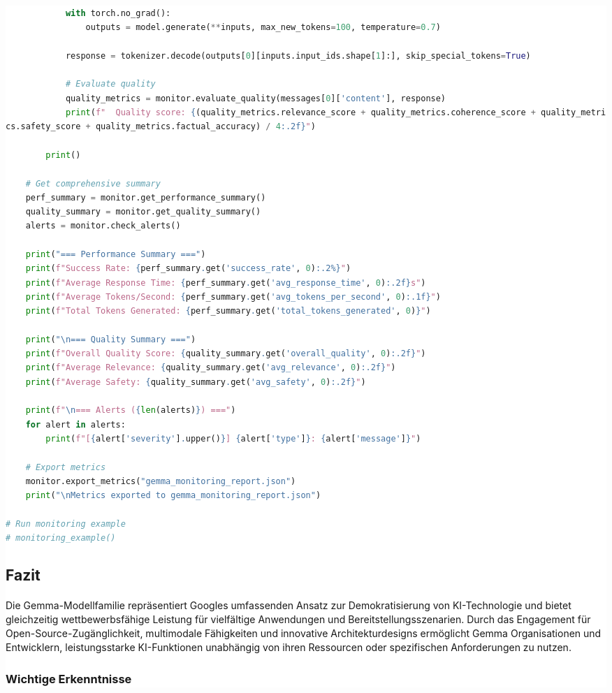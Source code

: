 ```python
            with torch.no_grad():
                outputs = model.generate(**inputs, max_new_tokens=100, temperature=0.7)
            
            response = tokenizer.decode(outputs[0][inputs.input_ids.shape[1]:], skip_special_tokens=True)
            
            # Evaluate quality
            quality_metrics = monitor.evaluate_quality(messages[0]['content'], response)
            print(f"  Quality score: {(quality_metrics.relevance_score + quality_metrics.coherence_score + quality_metrics.safety_score + quality_metrics.factual_accuracy) / 4:.2f}")
        
        print()
    
    # Get comprehensive summary
    perf_summary = monitor.get_performance_summary()
    quality_summary = monitor.get_quality_summary()
    alerts = monitor.check_alerts()
    
    print("=== Performance Summary ===")
    print(f"Success Rate: {perf_summary.get('success_rate', 0):.2%}")
    print(f"Average Response Time: {perf_summary.get('avg_response_time', 0):.2f}s")
    print(f"Average Tokens/Second: {perf_summary.get('avg_tokens_per_second', 0):.1f}")
    print(f"Total Tokens Generated: {perf_summary.get('total_tokens_generated', 0)}")
    
    print("\n=== Quality Summary ===")
    print(f"Overall Quality Score: {quality_summary.get('overall_quality', 0):.2f}")
    print(f"Average Relevance: {quality_summary.get('avg_relevance', 0):.2f}")
    print(f"Average Safety: {quality_summary.get('avg_safety', 0):.2f}")
    
    print(f"\n=== Alerts ({len(alerts)}) ===")
    for alert in alerts:
        print(f"[{alert['severity'].upper()}] {alert['type']}: {alert['message']}")
    
    # Export metrics
    monitor.export_metrics("gemma_monitoring_report.json")
    print("\nMetrics exported to gemma_monitoring_report.json")

# Run monitoring example
# monitoring_example()
```

## Fazit

Die Gemma-Modellfamilie repräsentiert Googles umfassenden Ansatz zur Demokratisierung von KI-Technologie und bietet gleichzeitig wettbewerbsfähige Leistung für vielfältige Anwendungen und Bereitstellungsszenarien. Durch das Engagement für Open-Source-Zugänglichkeit, multimodale Fähigkeiten und innovative Architekturdesigns ermöglicht Gemma Organisationen und Entwicklern, leistungsstarke KI-Funktionen unabhängig von ihren Ressourcen oder spezifischen Anforderungen zu nutzen.

### Wichtige Erkenntnisse
